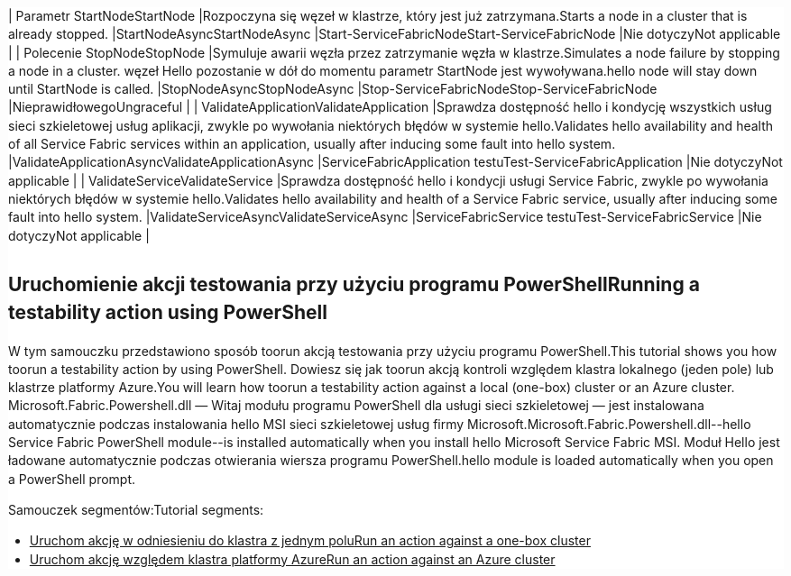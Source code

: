 | <span data-ttu-id="c4aab-186">Parametr StartNode</span><span class="sxs-lookup"><span data-stu-id="c4aab-186">StartNode</span></span> |<span data-ttu-id="c4aab-187">Rozpoczyna się węzeł w klastrze, który jest już zatrzymana.</span><span class="sxs-lookup"><span data-stu-id="c4aab-187">Starts a node in a cluster that is already stopped.</span></span> |<span data-ttu-id="c4aab-188">StartNodeAsync</span><span class="sxs-lookup"><span data-stu-id="c4aab-188">StartNodeAsync</span></span> |<span data-ttu-id="c4aab-189">Start-ServiceFabricNode</span><span class="sxs-lookup"><span data-stu-id="c4aab-189">Start-ServiceFabricNode</span></span> |<span data-ttu-id="c4aab-190">Nie dotyczy</span><span class="sxs-lookup"><span data-stu-id="c4aab-190">Not applicable</span></span> |
| <span data-ttu-id="c4aab-191">Polecenie StopNode</span><span class="sxs-lookup"><span data-stu-id="c4aab-191">StopNode</span></span> |<span data-ttu-id="c4aab-192">Symuluje awarii węzła przez zatrzymanie węzła w klastrze.</span><span class="sxs-lookup"><span data-stu-id="c4aab-192">Simulates a node failure by stopping a node in a cluster.</span></span> <span data-ttu-id="c4aab-193">węzeł Hello pozostanie w dół do momentu parametr StartNode jest wywoływana.</span><span class="sxs-lookup"><span data-stu-id="c4aab-193">hello node will stay down until StartNode is called.</span></span> |<span data-ttu-id="c4aab-194">StopNodeAsync</span><span class="sxs-lookup"><span data-stu-id="c4aab-194">StopNodeAsync</span></span> |<span data-ttu-id="c4aab-195">Stop-ServiceFabricNode</span><span class="sxs-lookup"><span data-stu-id="c4aab-195">Stop-ServiceFabricNode</span></span> |<span data-ttu-id="c4aab-196">Nieprawidłowego</span><span class="sxs-lookup"><span data-stu-id="c4aab-196">Ungraceful</span></span> |
| <span data-ttu-id="c4aab-197">ValidateApplication</span><span class="sxs-lookup"><span data-stu-id="c4aab-197">ValidateApplication</span></span> |<span data-ttu-id="c4aab-198">Sprawdza dostępność hello i kondycję wszystkich usług sieci szkieletowej usług aplikacji, zwykle po wywołania niektórych błędów w systemie hello.</span><span class="sxs-lookup"><span data-stu-id="c4aab-198">Validates hello availability and health of all Service Fabric services within an application, usually after inducing some fault into hello system.</span></span> |<span data-ttu-id="c4aab-199">ValidateApplicationAsync</span><span class="sxs-lookup"><span data-stu-id="c4aab-199">ValidateApplicationAsync</span></span> |<span data-ttu-id="c4aab-200">ServiceFabricApplication testu</span><span class="sxs-lookup"><span data-stu-id="c4aab-200">Test-ServiceFabricApplication</span></span> |<span data-ttu-id="c4aab-201">Nie dotyczy</span><span class="sxs-lookup"><span data-stu-id="c4aab-201">Not applicable</span></span> |
| <span data-ttu-id="c4aab-202">ValidateService</span><span class="sxs-lookup"><span data-stu-id="c4aab-202">ValidateService</span></span> |<span data-ttu-id="c4aab-203">Sprawdza dostępność hello i kondycji usługi Service Fabric, zwykle po wywołania niektórych błędów w systemie hello.</span><span class="sxs-lookup"><span data-stu-id="c4aab-203">Validates hello availability and health of a Service Fabric service, usually after inducing some fault into hello system.</span></span> |<span data-ttu-id="c4aab-204">ValidateServiceAsync</span><span class="sxs-lookup"><span data-stu-id="c4aab-204">ValidateServiceAsync</span></span> |<span data-ttu-id="c4aab-205">ServiceFabricService testu</span><span class="sxs-lookup"><span data-stu-id="c4aab-205">Test-ServiceFabricService</span></span> |<span data-ttu-id="c4aab-206">Nie dotyczy</span><span class="sxs-lookup"><span data-stu-id="c4aab-206">Not applicable</span></span> |

## <a name="running-a-testability-action-using-powershell"></a><span data-ttu-id="c4aab-207">Uruchomienie akcji testowania przy użyciu programu PowerShell</span><span class="sxs-lookup"><span data-stu-id="c4aab-207">Running a testability action using PowerShell</span></span>
<span data-ttu-id="c4aab-208">W tym samouczku przedstawiono sposób toorun akcją testowania przy użyciu programu PowerShell.</span><span class="sxs-lookup"><span data-stu-id="c4aab-208">This tutorial shows you how toorun a testability action by using PowerShell.</span></span> <span data-ttu-id="c4aab-209">Dowiesz się jak toorun akcją kontroli względem klastra lokalnego (jeden pole) lub klastrze platformy Azure.</span><span class="sxs-lookup"><span data-stu-id="c4aab-209">You will learn how toorun a testability action against a local (one-box) cluster or an Azure cluster.</span></span> <span data-ttu-id="c4aab-210">Microsoft.Fabric.Powershell.dll — Witaj modułu programu PowerShell dla usługi sieci szkieletowej — jest instalowana automatycznie podczas instalowania hello MSI sieci szkieletowej usług firmy Microsoft.</span><span class="sxs-lookup"><span data-stu-id="c4aab-210">Microsoft.Fabric.Powershell.dll--hello Service Fabric PowerShell module--is installed automatically when you install hello Microsoft Service Fabric MSI.</span></span> <span data-ttu-id="c4aab-211">Moduł Hello jest ładowane automatycznie podczas otwierania wiersza programu PowerShell.</span><span class="sxs-lookup"><span data-stu-id="c4aab-211">hello module is loaded automatically when you open a PowerShell prompt.</span></span>

<span data-ttu-id="c4aab-212">Samouczek segmentów:</span><span class="sxs-lookup"><span data-stu-id="c4aab-212">Tutorial segments:</span></span>

* [<span data-ttu-id="c4aab-213">Uruchom akcję w odniesieniu do klastra z jednym polu</span><span class="sxs-lookup"><span data-stu-id="c4aab-213">Run an action against a one-box cluster</span></span>](#run-an-action-against-a-one-box-cluster)
* [<span data-ttu-id="c4aab-214">Uruchom akcję względem klastra platformy Azure</span><span class="sxs-lookup"><span data-stu-id="c4aab-214">Run an action against an Azure cluster</span></span>](#run-an-action-against-an-azure-cluster)
